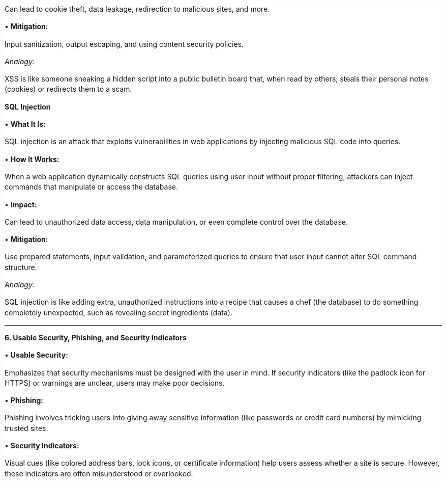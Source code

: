 Can lead to cookie theft, data leakage, redirection to malicious sites, and more.

• **Mitigation:**

Input sanitization, output escaping, and using content security policies.

  

_Analogy:_

XSS is like someone sneaking a hidden script into a public bulletin board that, when read by others, steals their personal notes (cookies) or redirects them to a scam.

  

**SQL Injection**

• **What It Is:**

SQL injection is an attack that exploits vulnerabilities in web applications by injecting malicious SQL code into queries.

• **How It Works:**

When a web application dynamically constructs SQL queries using user input without proper filtering, attackers can inject commands that manipulate or access the database.

• **Impact:**

Can lead to unauthorized data access, data manipulation, or even complete control over the database.

• **Mitigation:**

Use prepared statements, input validation, and parameterized queries to ensure that user input cannot alter SQL command structure.

  

_Analogy:_

SQL injection is like adding extra, unauthorized instructions into a recipe that causes a chef (the database) to do something completely unexpected, such as revealing secret ingredients (data).

---

**6. Usable Security, Phishing, and Security Indicators**

• **Usable Security:**

Emphasizes that security mechanisms must be designed with the user in mind. If security indicators (like the padlock icon for HTTPS) or warnings are unclear, users may make poor decisions.

• **Phishing:**

Phishing involves tricking users into giving away sensitive information (like passwords or credit card numbers) by mimicking trusted sites.

• **Security Indicators:**

Visual cues (like colored address bars, lock icons, or certificate information) help users assess whether a site is secure. However, these indicators are often misunderstood or overlooked.

  
